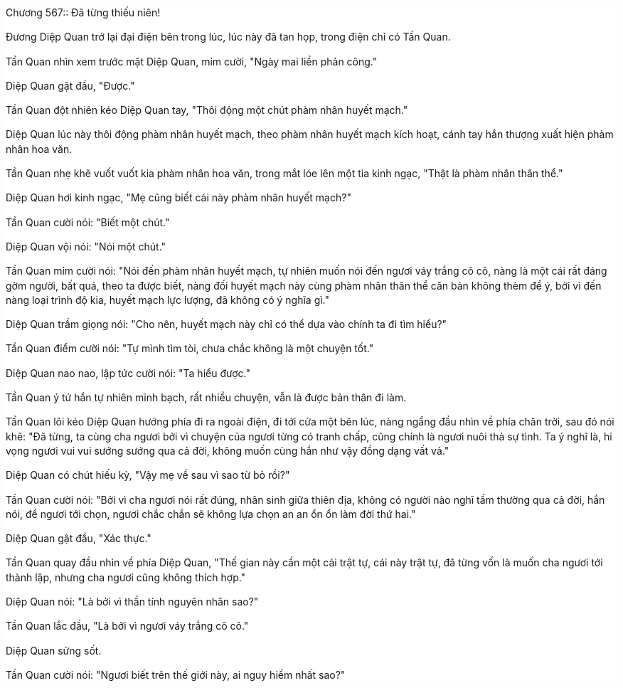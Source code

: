 




Chương 567:: Đã từng thiếu niên!


Đương Diệp Quan trở lại đại điện bên trong lúc, lúc này đã tan họp, trong điện chỉ có Tần Quan.

Tần Quan nhìn xem trước mặt Diệp Quan, mỉm cười, "Ngày mai liền phản công."

Diệp Quan gật đầu, "Được."

Tần Quan đột nhiên kéo Diệp Quan tay, "Thôi động một chút phàm nhân huyết mạch."

Diệp Quan lúc này thôi động phàm nhân huyết mạch, theo phàm nhân huyết mạch kích hoạt, cánh tay hắn thượng xuất hiện phàm nhân hoa văn.

Tần Quan nhẹ khẽ vuốt vuốt kia phàm nhân hoa văn, trong mắt lóe lên một tia kinh ngạc, "Thật là phàm nhân thân thể."

Diệp Quan hơi kinh ngạc, "Mẹ cũng biết cái này phàm nhân huyết mạch?"

Tần Quan cười nói: "Biết một chút."

Diệp Quan vội nói: "Nói một chút."

Tần Quan mỉm cười nói: "Nói đến phàm nhân huyết mạch, tự nhiên muốn nói đến ngươi váy trắng cô cô, nàng là một cái rất đáng gờm người, bất quá, theo ta được biết, nàng đối huyết mạch này cùng phàm nhân thân thể căn bản không thèm để ý, bởi vì đến nàng loại trình độ kia, huyết mạch lực lượng, đã không có ý nghĩa gì."

Diệp Quan trầm giọng nói: "Cho nên, huyết mạch này chỉ có thể dựa vào chính ta đi tìm hiểu?"

Tần Quan điểm cười nói: "Tự mình tìm tòi, chưa chắc không là một chuyện tốt."

Diệp Quan nao nao, lập tức cười nói: "Ta hiểu được."

Tần Quan ý tứ hắn tự nhiên minh bạch, rất nhiều chuyện, vẫn là được bản thân đi làm.

Tần Quan lôi kéo Diệp Quan hướng phía đi ra ngoài điện, đi tới cửa một bên lúc, nàng ngẩng đầu nhìn về phía chân trời, sau đó nói khẽ: "Đã từng, ta cùng cha ngươi bởi vì chuyện của ngươi từng có tranh chấp, cũng chính là ngươi nuôi thả sự tình. Ta ý nghĩ là, hi vọng ngươi vui vui sướng sướng qua cả đời, không muốn cùng hắn như vậy đồng dạng vất vả."

Diệp Quan có chút hiếu kỳ, "Vậy mẹ về sau vì sao từ bỏ rồi?"

Tần Quan cười nói: "Bởi vì cha ngươi nói rất đúng, nhân sinh giữa thiên địa, không có người nào nghĩ tầm thường qua cả đời, hắn nói, để ngươi tới chọn, ngươi chắc chắn sẽ không lựa chọn an an ổn ổn làm đời thứ hai."

Diệp Quan gật đầu, "Xác thực."

Tần Quan quay đầu nhìn về phía Diệp Quan, "Thế gian này cần một cái trật tự, cái này trật tự, đã từng vốn là muốn cha ngươi tới thành lập, nhưng cha ngươi cũng không thích hợp."

Diệp Quan nói: "Là bởi vì thần tính nguyên nhân sao?"

Tần Quan lắc đầu, "Là bởi vì ngươi váy trắng cô cô."

Diệp Quan sửng sốt.

Tần Quan cười nói: "Ngươi biết trên thế giới này, ai nguy hiểm nhất sao?"
